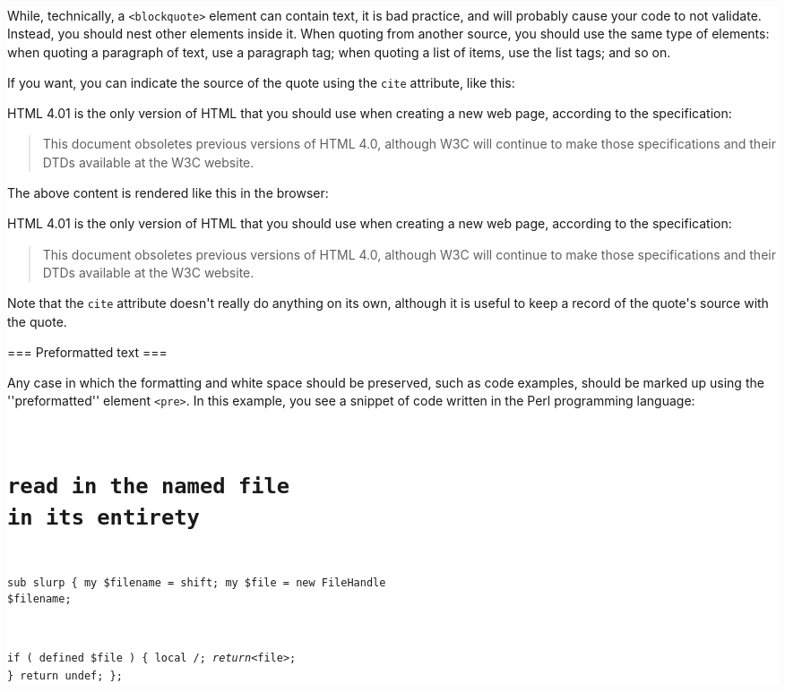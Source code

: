 While, technically,
a <code>&lt;blockquote&gt;</code> element can contain text, it is bad practice, and will probably cause your code to not validate.
Instead, you should nest other elements inside it. When quoting from another source,
you should use the same type of elements: when quoting a paragraph of text, use a paragraph tag; when quoting a
list of items, use the list tags; and so on.

If you want, you can indicate the source of the quote using
the <code>cite</code> attribute, like this:
 
<syntaxhighlight lang="html5"><p>HTML 4.01 is the only version of HTML that you should use
when creating a new web page, according to the 
specification:</p>
<blockquote cite="http://www.w3.org/TR/html401/">
<p>This document obsoletes previous versions of HTML 4.0,
although W3C will continue to make those specifications and
their DTDs available at the W3C website.</p>
</blockquote></syntaxhighlight>

The above content is rendered like this in the browser:

<p>HTML 4.01 is the only version of HTML that you should use
when creating a new web page, according to the 
specification:</p>
<blockquote cite="http://www.w3.org/TR/html401/">
<p>This document obsoletes previous versions of HTML 4.0,
although W3C will continue to make those specifications and
their DTDs available at the W3C website.</p>
</blockquote>

Note that the <code>cite</code> attribute doesn't really do anything on its own, 
although it is useful to keep a record of the quote's source with the quote. 

=== Preformatted text ===
 
Any case in which the formatting and white space should be preserved, such as code examples, should be marked up 
using the ''preformatted'' element <code>&lt;pre&gt;</code>. 
In this example, you see a snippet of code written in the Perl programming language:
 
<syntaxhighlight lang="html5"><pre><code class="language-perl">
# read in the named file in its entirety
sub slurp {
  my $filename = shift;
  my $file     = new FileHandle $filename;
                
  if ( defined $file ) {
    local $/;
    return <$file>;
  }
  return undef;
};
</code></pre></syntaxhighlight>
